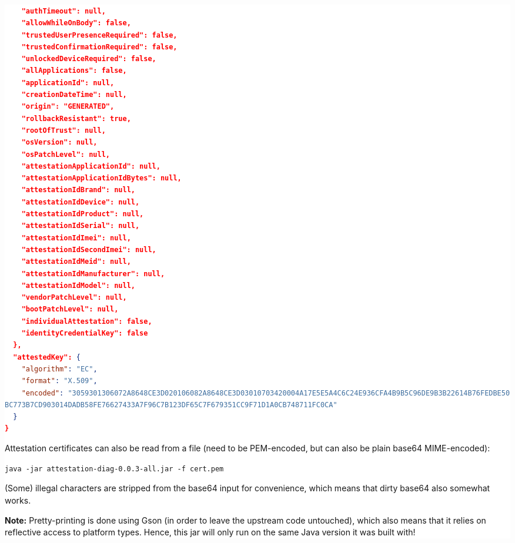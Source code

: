 ```json
    "authTimeout": null,
    "allowWhileOnBody": false,
    "trustedUserPresenceRequired": false,
    "trustedConfirmationRequired": false,
    "unlockedDeviceRequired": false,
    "allApplications": false,
    "applicationId": null,
    "creationDateTime": null,
    "origin": "GENERATED",
    "rollbackResistant": true,
    "rootOfTrust": null,
    "osVersion": null,
    "osPatchLevel": null,
    "attestationApplicationId": null,
    "attestationApplicationIdBytes": null,
    "attestationIdBrand": null,
    "attestationIdDevice": null,
    "attestationIdProduct": null,
    "attestationIdSerial": null,
    "attestationIdImei": null,
    "attestationIdSecondImei": null,
    "attestationIdMeid": null,
    "attestationIdManufacturer": null,
    "attestationIdModel": null,
    "vendorPatchLevel": null,
    "bootPatchLevel": null,
    "individualAttestation": false,
    "identityCredentialKey": false
  },
  "attestedKey": {
    "algorithm": "EC",
    "format": "X.509",
    "encoded": "3059301306072A8648CE3D020106082A8648CE3D03010703420004A17E5E5A4C6C24E936CFA4B9B5C96DE9B3B22614B76FEDBE50BC773B7CD903014DADB58FE76627433A7F96C7B123DF65C7F679351CC9F71D1A0CB748711FC0CA"
  }
}
```

Attestation certificates can also be read from a file (need to be PEM-encoded, but can also be plain base64 MIME-encoded):
```shell
java -jar attestation-diag-0.0.3-all.jar -f cert.pem
```

(Some) illegal characters are stripped from the base64 input for convenience, which means that dirty base64 also somewhat works.

**Note:** Pretty-printing is done using Gson (in order to leave the upstream code untouched), which also means that it relies
on reflective access to platform types. Hence, this jar will only run on the same Java version it was built with!

